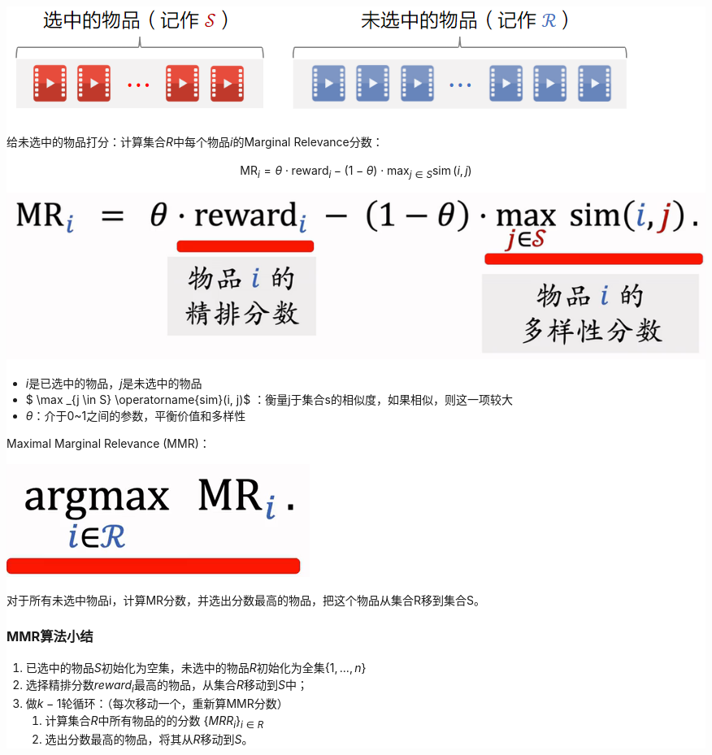 ![](image/image_HzoFwdY07X.png)

给未选中的物品打分：计算集合$R$中每个物品$i$的Marginal Relevance分数：

$$
\operatorname{MR}_{i}=\theta \cdot \operatorname{reward}_{i}-(1-\theta) \cdot \max _{j \in S} \operatorname{sim}(i, j)
$$

![](image/image_jA5lzVR7uh.png)

- $i$是已选中的物品，$j$是未选中的物品
- $ \max _{j \in S} \operatorname{sim}(i, j)$ ：衡量j于集合s的相似度，如果相似，则这一项较大
- $\theta$：介于0\~1之间的参数，平衡价值和多样性

Maximal Marginal Relevance (MMR)：

![](image/image_H-dEFk05LJ.png)

对于所有未选中物品i，计算MR分数，并选出分数最高的物品，把这个物品从集合R移到集合S。

### MMR算法小结

1. 已选中的物品$S$初始化为空集，未选中的物品$R$初始化为全集$\{1, ..., n\}$
2. 选择精排分数$reward_i$最高的物品，从集合$R$移动到$S$中；
3. 做$k-1$轮循环：（每次移动一个，重新算MMR分数）
   1. 计算集合$R$中所有物品的的分数 $\{MRR_i\}_{i \in R}$
   2. 选出分数最高的物品，将其从$R$移动到$S$。
